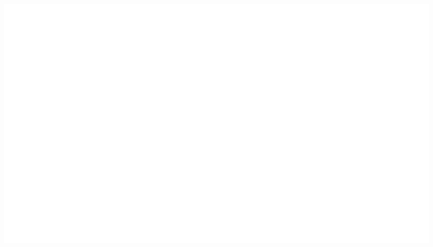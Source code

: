 <div style="position: relative; padding-bottom: 56.25%; overflow: hidden"><iframe src="https://www.youtube.com/embed/-qkajc5bTEA" frameborder="0" allow="accelerometer; autoplay; clipboard-write; encrypted-media; gyroscope; picture-in-picture; web-share" allowfullscreen style="position: absolute; top: 0; left: 0; width: 100%; height: 100%;"></iframe>
</div>